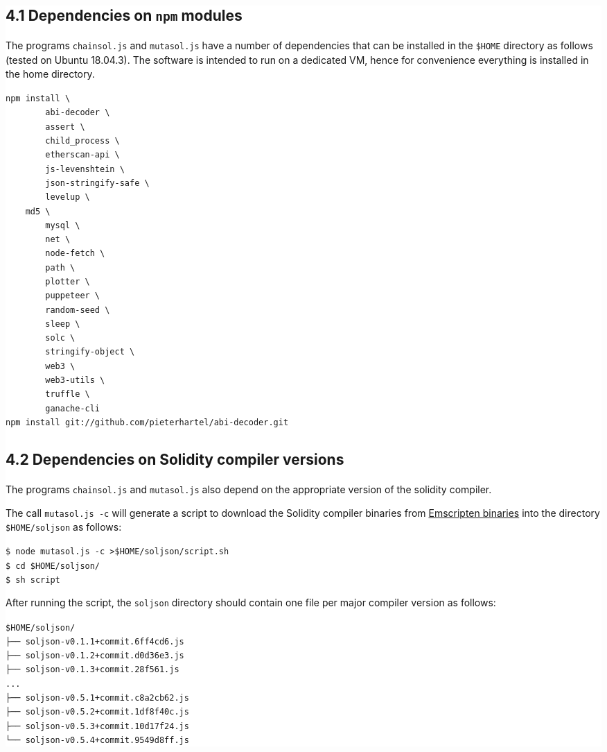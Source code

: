 ## 4.1 Dependencies on `npm` modules
The programs `chainsol.js` and `mutasol.js` have a number of dependencies that can be installed in the `$HOME` directory as follows (tested on Ubuntu 18.04.3). The software is intended to run on a dedicated VM, hence for convenience everything is installed in the home directory.
```
npm install \
        abi-decoder \
        assert \
        child_process \
        etherscan-api \
        js-levenshtein \
        json-stringify-safe \
        levelup \
	md5 \
        mysql \
        net \
        node-fetch \
        path \
        plotter \
        puppeteer \
        random-seed \
        sleep \
        solc \
        stringify-object \
        web3 \
        web3-utils \
        truffle \
        ganache-cli
npm install git://github.com/pieterhartel/abi-decoder.git
```


## 4.2 Dependencies on Solidity compiler versions
The programs `chainsol.js` and `mutasol.js` also depend on the appropriate version of the solidity compiler.

The call `mutasol.js -c` will generate a script to download the Solidity compiler binaries from [Emscripten binaries](https://github.com/ethereum/solc-bin/blob/gh-pages/bin/list.json) into the directory `$HOME/soljson` as follows:
```
$ node mutasol.js -c >$HOME/soljson/script.sh
$ cd $HOME/soljson/
$ sh script
```

After running the script, the `soljson` directory should contain one file per major compiler version as follows:
```
$HOME/soljson/
├── soljson-v0.1.1+commit.6ff4cd6.js
├── soljson-v0.1.2+commit.d0d36e3.js
├── soljson-v0.1.3+commit.28f561.js
...
├── soljson-v0.5.1+commit.c8a2cb62.js
├── soljson-v0.5.2+commit.1df8f40c.js
├── soljson-v0.5.3+commit.10d17f24.js
└── soljson-v0.5.4+commit.9549d8ff.js
```

